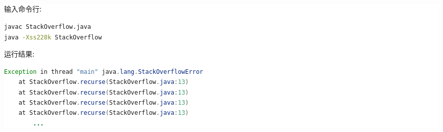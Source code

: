输入命令行:

```bash
javac StackOverflow.java
java -Xss228k StackOverflow 
```

运行结果:

```java
Exception in thread "main" java.lang.StackOverflowError
	at StackOverflow.recurse(StackOverflow.java:13)
	at StackOverflow.recurse(StackOverflow.java:13)
	at StackOverflow.recurse(StackOverflow.java:13)
	at StackOverflow.recurse(StackOverflow.java:13)
        ...

```
